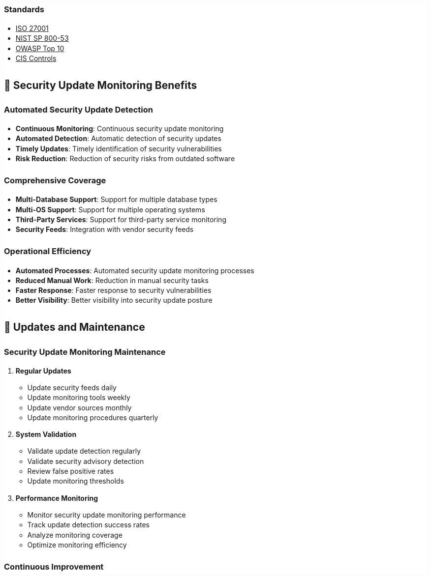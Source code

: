 ### **Standards**
- [ISO 27001](https://www.iso.org/isoiec-27001-information-security.html)
- [NIST SP 800-53](https://csrc.nist.gov/publications/detail/sp/800-53/rev-5/final)
- [OWASP Top 10](https://owasp.org/www-project-top-ten/)
- [CIS Controls](https://www.cisecurity.org/controls/)

## 🎯 **Security Update Monitoring Benefits**

### **Automated Security Update Detection**
- **Continuous Monitoring**: Continuous security update monitoring
- **Automated Detection**: Automatic detection of security updates
- **Timely Updates**: Timely identification of security vulnerabilities
- **Risk Reduction**: Reduction of security risks from outdated software

### **Comprehensive Coverage**
- **Multi-Database Support**: Support for multiple database types
- **Multi-OS Support**: Support for multiple operating systems
- **Third-Party Services**: Support for third-party service monitoring
- **Security Feeds**: Integration with vendor security feeds

### **Operational Efficiency**
- **Automated Processes**: Automated security update monitoring processes
- **Reduced Manual Work**: Reduction in manual security tasks
- **Faster Response**: Faster response to security vulnerabilities
- **Better Visibility**: Better visibility into security update posture

## 🔄 **Updates and Maintenance**

### **Security Update Monitoring Maintenance**

1. **Regular Updates**
   - Update security feeds daily
   - Update monitoring tools weekly
   - Update vendor sources monthly
   - Update monitoring procedures quarterly

2. **System Validation**
   - Validate update detection regularly
   - Validate security advisory detection
   - Review false positive rates
   - Update monitoring thresholds

3. **Performance Monitoring**
   - Monitor security update monitoring performance
   - Track update detection success rates
   - Analyze monitoring coverage
   - Optimize monitoring efficiency

### **Continuous Improvement**
